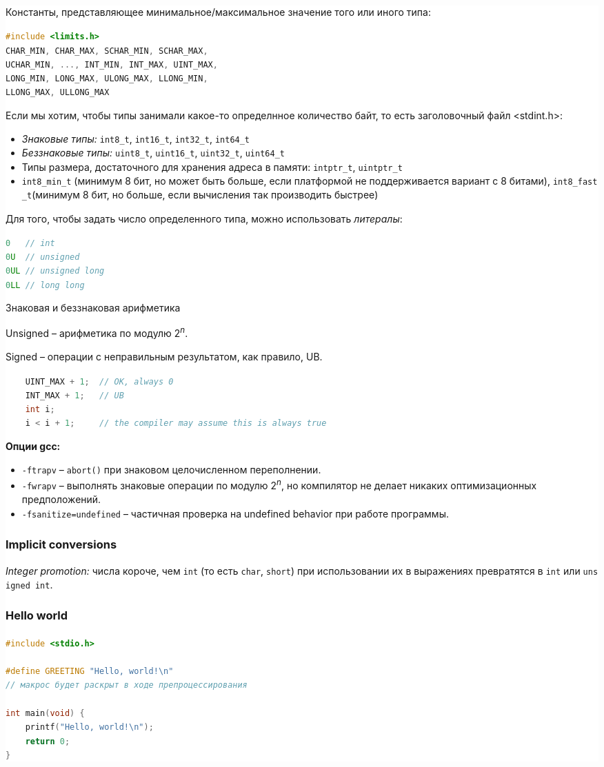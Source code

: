 Константы, представляющее минимальное/максимальное значение того или иного типа:

```c
#include <limits.h>
CHAR_MIN, CHAR_MAX, SCHAR_MIN, SCHAR_MAX,
UCHAR_MIN, ..., INT_MIN, INT_MAX, UINT_MAX,
LONG_MIN, LONG_MAX, ULONG_MAX, LLONG_MIN,
LLONG_MAX, ULLONG_MAX
```

Если мы хотим, чтобы типы занимали какое-то определнное количество байт, то есть заголовочный файл <stdint.h>:

- _Знаковые типы:_ `int8_t`, `int16_t`, `int32_t`, `int64_t`
- _Беззнаковые типы:_ `uint8_t`, `uint16_t`, `uint32_t`, `uint64_t`
- Типы размера, достаточного для хранения адреса в памяти: `intptr_t`, `uintptr_t`
- `int8_min_t` (минимум 8 бит, но может быть больше, если платформой не поддерживается вариант с 8 битами), `int8_fast_t`(минимум 8 бит, но больше, если вычисления так производить быстрее)

Для того, чтобы задать число определенного типа, можно использовать _литералы_:

```c
0   // int
0U  // unsigned
0UL // unsigned long
0LL // long long
```
Знаковая и беззнаковая арифметика

Unsigned – арифметика по модулю $2^n$.

Signed – операции с неправильным результатом, как правило, UB.

```c
    UINT_MAX + 1;  // OK, always 0
    INT_MAX + 1;   // UB
    int i;
    i < i + 1;     // the compiler may assume this is always true
```

**Опции gcc:**

- `-ftrapv` – `abort()` при знаковом целочисленном переполнении.
- `-fwrapv` – выполнять знаковые операции по модулю $2^n$, но компилятор не делает никаких оптимизационных предположений.
- `-fsanitize=undefined` – частичная проверка на undefined behavior при работе программы.

### Implicit conversions

_Integer promotion:_ числа короче, чем `int` (то есть `char`, `short`) при использовании их в выражениях превратятся в `int` или `unsigned int`.

### Hello world

```c
#include <stdio.h>

#define GREETING "Hello, world!\n"
// макрос будет раскрыт в ходе препроцессирования

int main(void) {
    printf("Hello, world!\n");
    return 0;
}
```
